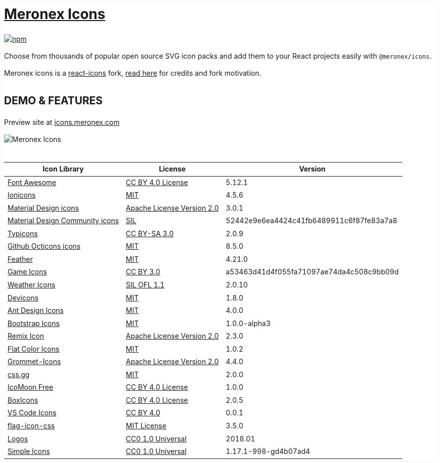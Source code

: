 # [Meronex Icons](https://icons.meronex.com/) 


[![npm][npm-image]][npm-url]

[npm-image]: https://img.shields.io/npm/v/react-icons.svg?style=flat-square
[npm-url]: https://www.npmjs.com/package/react-icons

Choose from thousands of popular open source SVG icon packs and add them to your React projects easily with `@meronex/icons`.

Meronex icons is a [react-icons](https://github.com/react-icons/react-icons) fork, [read here](#credits-and-motivation-for-the-fork) for credits and fork motivation.

## DEMO & FEATURES

Preview site at [icons.meronex.com](http://icons.meronex.com)

<img src="https://icons.meronex.com/imgs/preview.png" public width="8000" alt="Meronex Icons">

<br/>
<br/>

Icon Library|License|Version
---|---|---
[Font Awesome](https://fontawesome.com/)|[CC BY 4.0 License](https://creativecommons.org/licenses/by/4.0/)|5.12.1
[Ionicons](https://ionicons.com/)|[MIT](https://github.com/ionic-team/ionicons/blob/master/LICENSE)|4.5.6
[Material Design icons](http://google.github.io/material-design-icons/)|[Apache License Version 2.0](https://github.com/google/material-design-icons/blob/master/LICENSE)|3.0.1
[Material Design Community icons](https://github.com/templarian/MaterialDesign)|[SIL](https://github.com/google/material-design-icons/blob/master/LICENSE)|52442e9e6ea4424c41fb6489911c6f87fe83a7a8
[Typicons](http://s-ings.com/typicons/)|[CC BY-SA 3.0](https://creativecommons.org/licenses/by-sa/3.0/)|2.0.9
[Github Octicons icons](https://octicons.github.com/)|[MIT](https://github.com/primer/octicons/blob/master/LICENSE)|8.5.0
[Feather](https://feathericons.com/)|[MIT](https://github.com/feathericons/feather/blob/master/LICENSE)|4.21.0
[Game Icons](https://game-icons.net/)|[CC BY 3.0](https://creativecommons.org/licenses/by/3.0/)|a53463d41d4f055fa71097ae74da4c508c9bb09d
[Weather Icons](https://erikflowers.github.io/weather-icons/)|[SIL OFL 1.1](http://scripts.sil.org/OFL)|2.0.10
[Devicons](https://vorillaz.github.io/devicons/)|[MIT](https://opensource.org/licenses/MIT)|1.8.0
[Ant Design Icons](https://github.com/ant-design/ant-design-icons)|[MIT](https://opensource.org/licenses/MIT)|4.0.0
[Bootstrap Icons](https://github.com/twbs/icons)|[MIT](https://opensource.org/licenses/MIT)|1.0.0-alpha3
[Remix Icon](https://github.com/Remix-Design/RemixIcon)|[Apache License Version 2.0](http://www.apache.org/licenses/)|2.3.0
[Flat Color Icons](https://github.com/icons8/flat-color-icons)|[MIT](https://opensource.org/licenses/MIT)|1.0.2
[Grommet-Icons](https://github.com/grommet/grommet-icons)|[Apache License Version 2.0](http://www.apache.org/licenses/)|4.4.0
[css.gg](https://github.com/astrit/css.gg)|[MIT](https://opensource.org/licenses/MIT)| 2.0.0
[IcoMoon Free](https://github.com/Keyamoon/IcoMoon-Free)|[CC BY 4.0 License](https://creativecommons.org/licenses/by/4.0/)|1.0.0
[BoxIcons](https://github.com/atisawd/boxicons)|[CC BY 4.0 License](https://creativecommons.org/licenses/by/4.0/)| 2.0.5
[VS Code Icons](https://github.com/microsoft/vscode-codicons)|[CC BY 4.0](https://creativecommons.org/licenses/by/4.0/)| 0.0.1
[flag-icon-css](https://github.com/lipis/flag-icon-css)|[MIT License](https://github.com/lipis/flag-icon-css/blob/master/LICENSE)| 3.5.0
[Logos](https://github.com/gilbarbara/logos)|[CC0 1.0 Universal](https://github.com/gilbarbara/logos/blob/master/LICENSE.txt)|2018.01
[Simple Icons](https://simpleicons.org/)|[CC0 1.0 Universal](https://creativecommons.org/publicdomain/zero/1.0/)| 1.17.1-998-gd4b07ad4